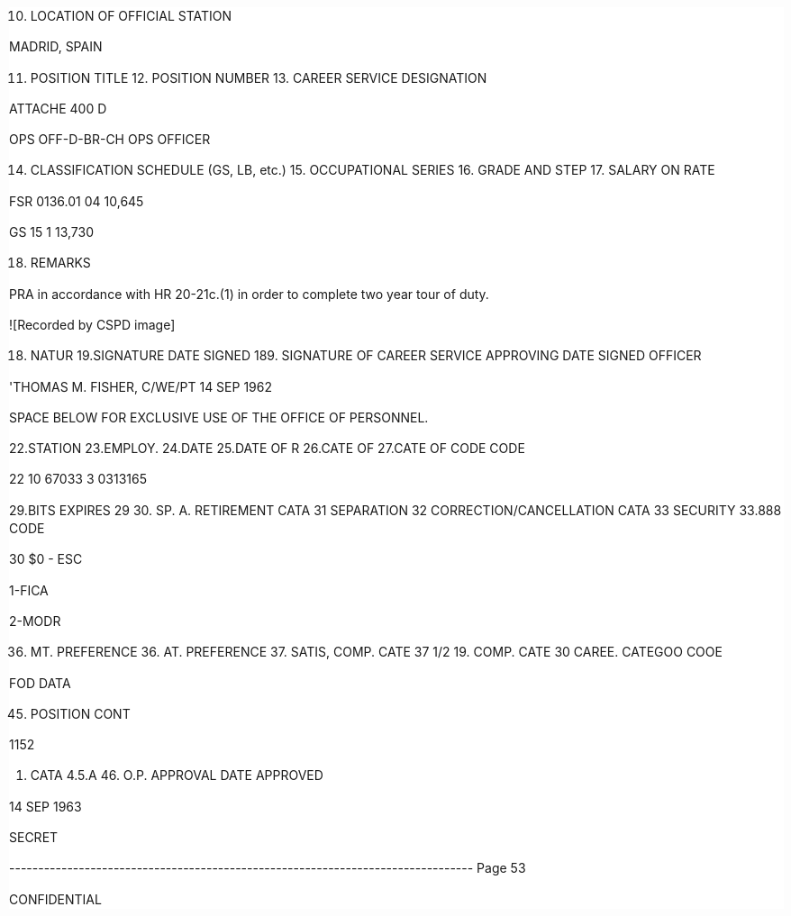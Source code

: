 10. LOCATION OF OFFICIAL STATION

MADRID, SPAIN

11. POSITION TITLE 12. POSITION NUMBER 13. CAREER SERVICE DESIGNATION

ATTACHE 400 D

OPS OFF-D-BR-CH OPS OFFICER

14. CLASSIFICATION SCHEDULE (GS, LB, etc.) 15. OCCUPATIONAL SERIES 16. GRADE AND STEP 17. SALARY ON RATE

FSR 0136.01 04 10,645

GS 15 1 13,730

18. REMARKS

PRA in accordance with HR 20-21c.(1) in order to complete two year tour of duty.

![Recorded by CSPD image]

18. NATUR 19.SIGNATURE DATE SIGNED 189. SIGNATURE OF CAREER SERVICE APPROVING DATE SIGNED
    OFFICER

'THOMAS M. FISHER, C/WE/PT 14 SEP 1962

SPACE BELOW FOR EXCLUSIVE USE OF THE OFFICE OF PERSONNEL.

22.STATION 23.EMPLOY. 24.DATE 25.DATE OF R 26.CATE OF 27.CATE OF
CODE CODE

22 10 67033 3 0313165

29.BITS EXPIRES 29 30. SP. A. RETIREMENT CATA 31 SEPARATION 32 CORRECTION/CANCELLATION CATA 33 SECURITY 33.888
CODE

30 $0 - ESC

1-FICA

2-MODR

36. MT. PREFERENCE 36. AT. PREFERENCE 37. SATIS, COMP. CATE 37 1/2 19. COMP. CATE 30 CAREE. CATEGOO
    COOE

FOD DATA

45. POSITION CONT

1152

1. CATA 4.5.A 46. O.P. APPROVAL DATE APPROVED

14 SEP 1963

SECRET


-------------------------------------------------------------------------------- Page 53

CONFIDENTIAL
